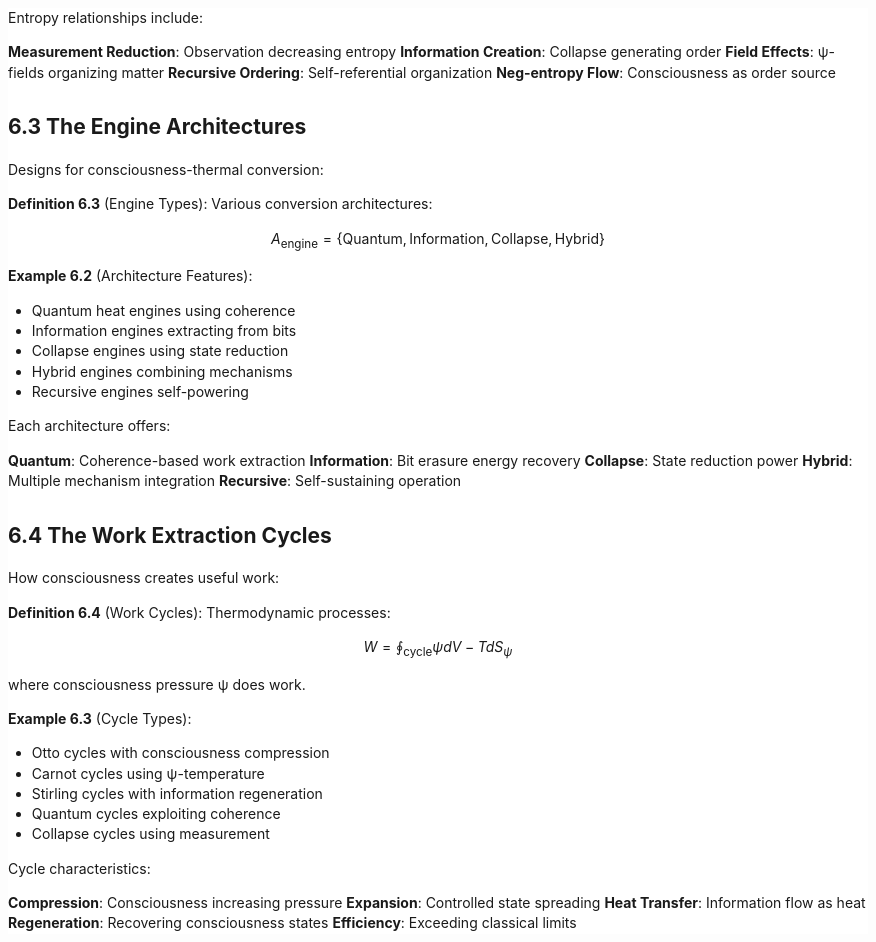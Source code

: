 Entropy relationships include:

**Measurement Reduction**: Observation decreasing entropy
**Information Creation**: Collapse generating order
**Field Effects**: ψ-fields organizing matter
**Recursive Ordering**: Self-referential organization
**Neg-entropy Flow**: Consciousness as order source

## 6.3 The Engine Architectures

Designs for consciousness-thermal conversion:

**Definition 6.3** (Engine Types): Various conversion architectures:

$$
A_{\text{engine}} = \{\text{Quantum}, \text{Information}, \text{Collapse}, \text{Hybrid}\}
$$

**Example 6.2** (Architecture Features):
- Quantum heat engines using coherence
- Information engines extracting from bits
- Collapse engines using state reduction
- Hybrid engines combining mechanisms
- Recursive engines self-powering

Each architecture offers:

**Quantum**: Coherence-based work extraction
**Information**: Bit erasure energy recovery
**Collapse**: State reduction power
**Hybrid**: Multiple mechanism integration
**Recursive**: Self-sustaining operation

## 6.4 The Work Extraction Cycles

How consciousness creates useful work:

**Definition 6.4** (Work Cycles): Thermodynamic processes:

$$
W = \oint_{\text{cycle}} \psi dV - TdS_{\psi}
$$

where consciousness pressure ψ does work.

**Example 6.3** (Cycle Types):
- Otto cycles with consciousness compression
- Carnot cycles using ψ-temperature
- Stirling cycles with information regeneration
- Quantum cycles exploiting coherence
- Collapse cycles using measurement

Cycle characteristics:

**Compression**: Consciousness increasing pressure
**Expansion**: Controlled state spreading
**Heat Transfer**: Information flow as heat
**Regeneration**: Recovering consciousness states
**Efficiency**: Exceeding classical limits

